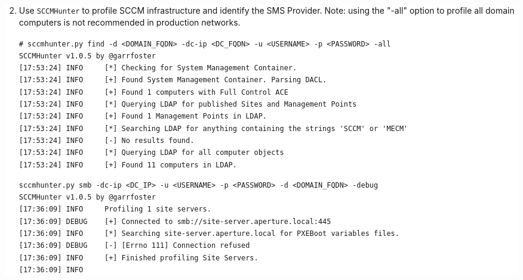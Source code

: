 2. Use `SCCMHunter` to profile SCCM infrastructure and identify the SMS Provider. Note: using the "-all" option to profile all domain computers is not recommended in production networks.

    ```
    # sccmhunter.py find -d <DOMAIN_FQDN> -dc-ip <DC_FQDN> -u <USERNAME> -p <PASSWORD> -all                                                                                          
    SCCMHunter v1.0.5 by @garrfoster                                                                                                     
    [17:53:24] INFO     [*] Checking for System Management Container.                                                                    
    [17:53:24] INFO     [+] Found System Management Container. Parsing DACL.                                                             
    [17:53:24] INFO     [+] Found 1 computers with Full Control ACE                                                                      
    [17:53:24] INFO     [*] Querying LDAP for published Sites and Management Points                                                      
    [17:53:24] INFO     [+] Found 1 Management Points in LDAP.                                                                           
    [17:53:24] INFO     [*] Searching LDAP for anything containing the strings 'SCCM' or 'MECM'                                          
    [17:53:24] INFO     [-] No results found.                                                                                            
    [17:53:24] INFO     [*] Querying LDAP for all computer objects                                                                       
    [17:53:24] INFO     [+] Found 11 computers in LDAP.
    ```
    ```
    sccmhunter.py smb -dc-ip <DC_IP> -u <USERNAME> -p <PASSWORD> -d <DOMAIN_FQDN> -debug                                                                                                                                                                                                                                                                                                      SCCMHunter v1.0.5 by @garrfoster                                                                                                                                                                                                          [17:36:09] INFO     Profiling 1 site servers.                                                                                                                                                                                                                                                                                                                                                                                                                                       [17:36:09] DEBUG    [+] Connected to smb://site-server.aperture.local:445                                                                                                                                                                                                                                                                                                                                                                                                           [17:36:09] INFO     [*] Searching site-server.aperture.local for PXEBoot variables files.                                                                                                                                                                                                                                                                                                                                                                                           [17:36:09] DEBUG    [-] [Errno 111] Connection refused                                                                                                                                                                                                                                                                                                                                                                                                                              [17:36:09] INFO     [+] Finished profiling Site Servers.                                                                                                                                                                                                                                                                                                                                                                                                                            [17:36:09] INFO     